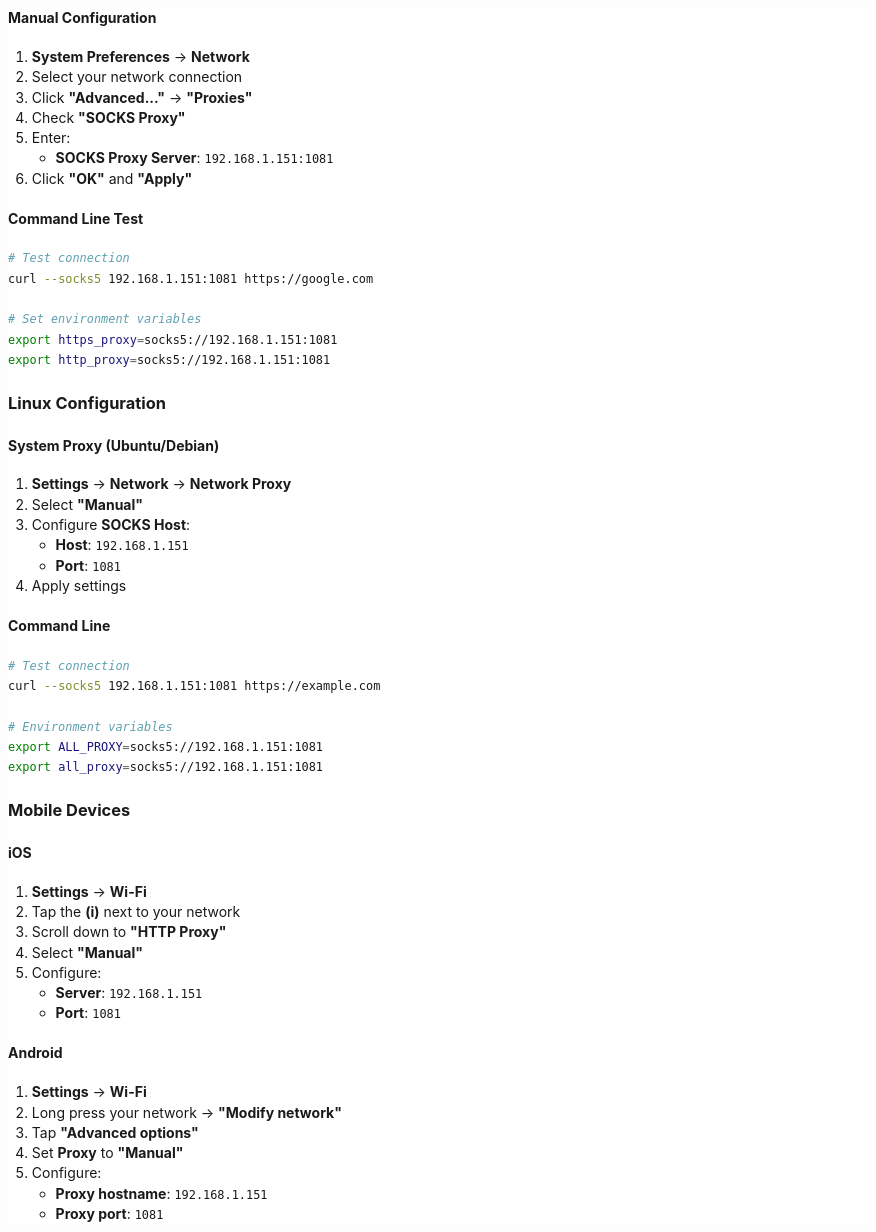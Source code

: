 #### Manual Configuration
1. **System Preferences** → **Network**
2. Select your network connection
3. Click **"Advanced..."** → **"Proxies"**
4. Check **"SOCKS Proxy"**
5. Enter:
   - **SOCKS Proxy Server**: `192.168.1.151:1081`
6. Click **"OK"** and **"Apply"**

#### Command Line Test
```bash
# Test connection
curl --socks5 192.168.1.151:1081 https://google.com

# Set environment variables
export https_proxy=socks5://192.168.1.151:1081
export http_proxy=socks5://192.168.1.151:1081
```

### Linux Configuration

#### System Proxy (Ubuntu/Debian)
1. **Settings** → **Network** → **Network Proxy**
2. Select **"Manual"**
3. Configure **SOCKS Host**:
   - **Host**: `192.168.1.151`
   - **Port**: `1081`
4. Apply settings

#### Command Line
```bash
# Test connection
curl --socks5 192.168.1.151:1081 https://example.com

# Environment variables
export ALL_PROXY=socks5://192.168.1.151:1081
export all_proxy=socks5://192.168.1.151:1081
```

### Mobile Devices

#### iOS
1. **Settings** → **Wi-Fi**
2. Tap the **(i)** next to your network
3. Scroll down to **"HTTP Proxy"**
4. Select **"Manual"**
5. Configure:
   - **Server**: `192.168.1.151`
   - **Port**: `1081`

#### Android
1. **Settings** → **Wi-Fi**
2. Long press your network → **"Modify network"**
3. Tap **"Advanced options"**
4. Set **Proxy** to **"Manual"**
5. Configure:
   - **Proxy hostname**: `192.168.1.151`
   - **Proxy port**: `1081`

